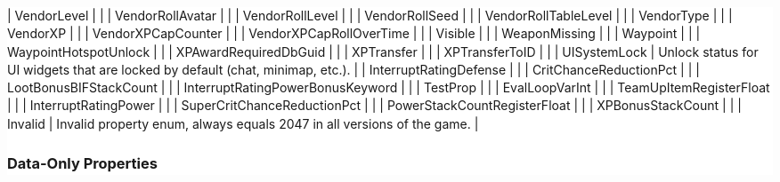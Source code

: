 | VendorLevel                              |                                                                                                     |
| VendorRollAvatar                         |                                                                                                     |
| VendorRollLevel                          |                                                                                                     |
| VendorRollSeed                           |                                                                                                     |
| VendorRollTableLevel                     |                                                                                                     |
| VendorType                               |                                                                                                     |
| VendorXP                                 |                                                                                                     |
| VendorXPCapCounter                       |                                                                                                     |
| VendorXPCapRollOverTime                  |                                                                                                     |
| Visible                                  |                                                                                                     |
| WeaponMissing                            |                                                                                                     |
| Waypoint                                 |                                                                                                     |
| WaypointHotspotUnlock                    |                                                                                                     |
| XPAwardRequiredDbGuid                    |                                                                                                     |
| XPTransfer                               |                                                                                                     |
| XPTransferToID                           |                                                                                                     |
| UISystemLock                             | Unlock status for UI widgets that are locked by default (chat, minimap, etc.).                      |
| InterruptRatingDefense                   |                                                                                                     |
| CritChanceReductionPct                   |                                                                                                     |
| LootBonusBIFStackCount                   |                                                                                                     |
| InterruptRatingPowerBonusKeyword         |                                                                                                     |
| TestProp                                 |                                                                                                     |
| EvalLoopVarInt                           |                                                                                                     |
| TeamUpItemRegisterFloat                  |                                                                                                     |
| InterruptRatingPower                     |                                                                                                     |
| SuperCritChanceReductionPct              |                                                                                                     |
| PowerStackCountRegisterFloat             |                                                                                                     |
| XPBonusStackCount                        |                                                                                                     |
| Invalid                                  | Invalid property enum, always equals 2047 in all versions of the game.                              |

### Data-Only Properties
